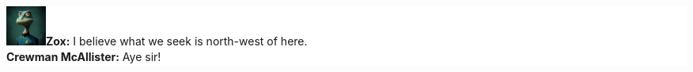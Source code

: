 <img src="../images/auto/Zox.png" alt="Zox" width="50" height="50">**Zox:** I believe what we seek is north-west of here.<br />
**Crewman McAllister:** Aye sir!<br />